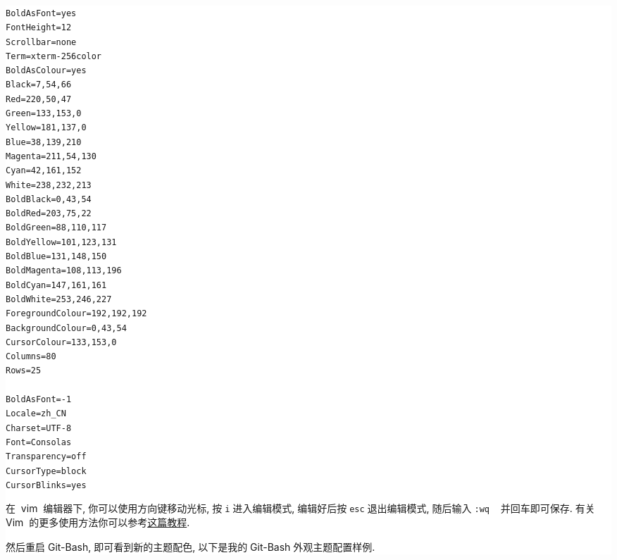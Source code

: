 ```
BoldAsFont=yes
FontHeight=12
Scrollbar=none
Term=xterm-256color
BoldAsColour=yes
Black=7,54,66
Red=220,50,47
Green=133,153,0
Yellow=181,137,0
Blue=38,139,210
Magenta=211,54,130
Cyan=42,161,152
White=238,232,213
BoldBlack=0,43,54
BoldRed=203,75,22
BoldGreen=88,110,117
BoldYellow=101,123,131
BoldBlue=131,148,150
BoldMagenta=108,113,196
BoldCyan=147,161,161
BoldWhite=253,246,227
ForegroundColour=192,192,192
BackgroundColour=0,43,54
CursorColour=133,153,0
Columns=80
Rows=25

BoldAsFont=-1
Locale=zh_CN
Charset=UTF-8
Font=Consolas
Transparency=off
CursorType=block
CursorBlinks=yes
```

在  vim  编辑器下, 你可以使用方向键移动光标, 按 `i` 进入编辑模式, 编辑好后按 `esc` 退出编辑模式, 随后输入 `:wq`    并回车即可保存. 有关 Vim  的更多使用方法你可以参考[这篇教程](https://www.runoob.com/linux/linux-vim.html).

然后重启 Git-Bash, 即可看到新的主题配色, 以下是我的 Git-Bash 外观主题配置样例.
